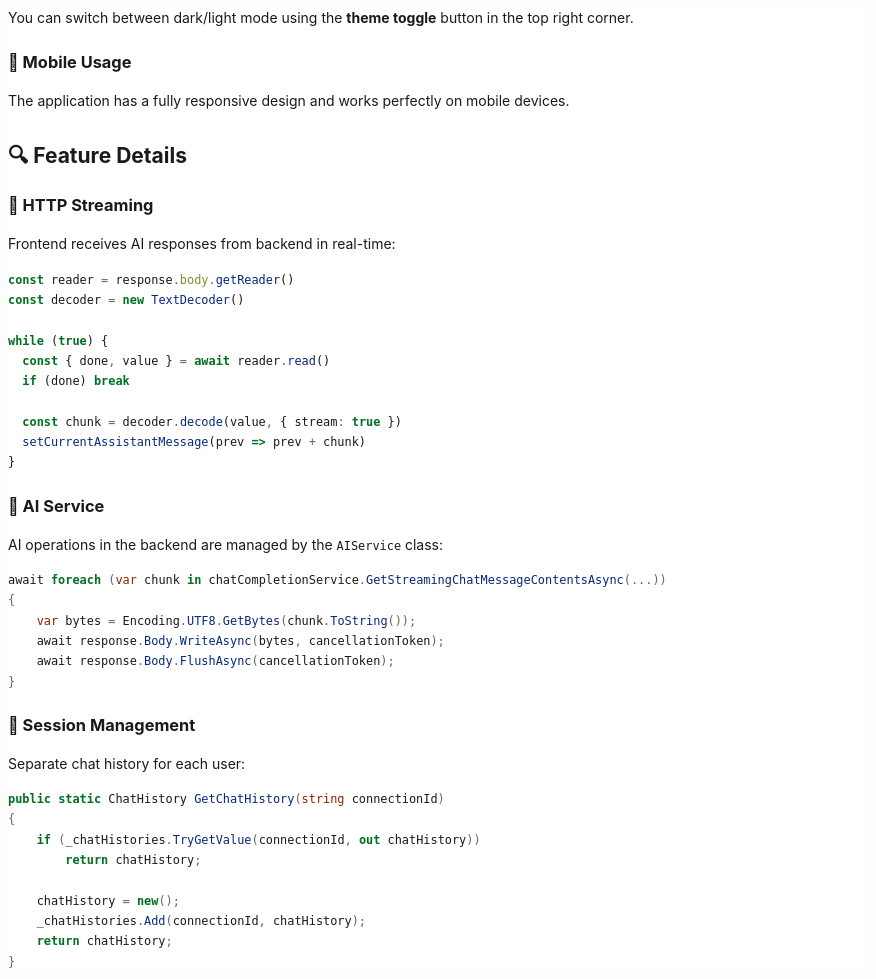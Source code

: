 You can switch between dark/light mode using the **theme toggle** button in the top right corner.

### 📱 Mobile Usage

The application has a fully responsive design and works perfectly on mobile devices.

## 🔍 Feature Details

### 🚀 HTTP Streaming

Frontend receives AI responses from backend in real-time:

```typescript
const reader = response.body.getReader()
const decoder = new TextDecoder()

while (true) {
  const { done, value } = await reader.read()
  if (done) break
  
  const chunk = decoder.decode(value, { stream: true })
  setCurrentAssistantMessage(prev => prev + chunk)
}
```

### 🧠 AI Service

AI operations in the backend are managed by the `AIService` class:

```csharp
await foreach (var chunk in chatCompletionService.GetStreamingChatMessageContentsAsync(...))
{
    var bytes = Encoding.UTF8.GetBytes(chunk.ToString());
    await response.Body.WriteAsync(bytes, cancellationToken);
    await response.Body.FlushAsync(cancellationToken);
}
```

### 💾 Session Management

Separate chat history for each user:

```csharp
public static ChatHistory GetChatHistory(string connectionId)
{
    if (_chatHistories.TryGetValue(connectionId, out chatHistory))
        return chatHistory;
    
    chatHistory = new();
    _chatHistories.Add(connectionId, chatHistory);
    return chatHistory;
}
```
